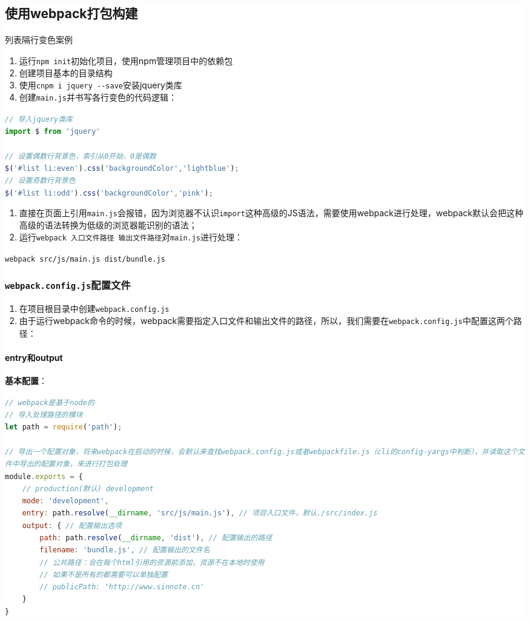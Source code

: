 ## 使用webpack打包构建

列表隔行变色案例

1. 运行`npm init`初始化项目，使用npm管理项目中的依赖包
2. 创建项目基本的目录结构
3. 使用`cnpm i jquery --save`安装jquery类库
4. 创建`main.js`并书写各行变色的代码逻辑：

```javascript
// 导入jquery类库
import $ from 'jquery'

// 设置偶数行背景色，索引从0开始，0是偶数
$('#list li:even').css('backgroundColor','lightblue');
// 设置奇数行背景色
$('#list li:odd').css('backgroundColor','pink');
```

1. 直接在页面上引用`main.js`会报错，因为浏览器不认识`import`这种高级的JS语法，需要使用webpack进行处理，webpack默认会把这种高级的语法转换为低级的浏览器能识别的语法；
2. 运行`webpack 入口文件路径 输出文件路径`对`main.js`进行处理：

```
webpack src/js/main.js dist/bundle.js
```

### `webpack.config.js`配置文件

1. 在项目根目录中创建`webpack.config.js`
2. 由于运行webpack命令的时候，webpack需要指定入口文件和输出文件的路径，所以，我们需要在`webpack.config.js`中配置这两个路径：

#### entry和output

**基本配置**：

```javascript
// webpack是基于node的
// 导入处理路径的模块
let path = require('path');

// 导出一个配置对象，将来webpack在启动的时候，会默认来查找webpack.config.js或者webpackfile.js（cli的config-yargs中判断），并读取这个文件中导出的配置对象，来进行打包处理
module.exports = {
	// production(默认) development
	mode: 'development',
    entry: path.resolve(__dirname, 'src/js/main.js'), // 项目入口文件，默认./src/index.js
    output: { // 配置输出选项
        path: path.resolve(__dirname, 'dist'), // 配置输出的路径
        filename: 'bundle.js', // 配置输出的文件名
        // 公共路径：会在每个html引用的资源前添加，资源不在本地时使用
        // 如果不是所有的都需要可以单独配置
        // publicPath: 'http://www.sinnote.cn'
    }
}
```
